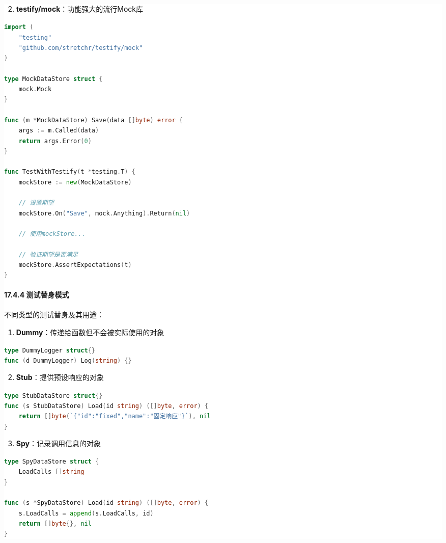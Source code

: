 2. **testify/mock**：功能强大的流行Mock库
```go
import (
    "testing"
    "github.com/stretchr/testify/mock"
)

type MockDataStore struct {
    mock.Mock
}

func (m *MockDataStore) Save(data []byte) error {
    args := m.Called(data)
    return args.Error(0)
}

func TestWithTestify(t *testing.T) {
    mockStore := new(MockDataStore)
    
    // 设置期望
    mockStore.On("Save", mock.Anything).Return(nil)
    
    // 使用mockStore...
    
    // 验证期望是否满足
    mockStore.AssertExpectations(t)
}
```

#### 17.4.4 测试替身模式
不同类型的测试替身及其用途：

1. **Dummy**：传递给函数但不会被实际使用的对象
```go
type DummyLogger struct{}
func (d DummyLogger) Log(string) {}
```

2. **Stub**：提供预设响应的对象
```go
type StubDataStore struct{}
func (s StubDataStore) Load(id string) ([]byte, error) {
    return []byte(`{"id":"fixed","name":"固定响应"}`), nil
}
```

3. **Spy**：记录调用信息的对象
```go
type SpyDataStore struct {
    LoadCalls []string
}

func (s *SpyDataStore) Load(id string) ([]byte, error) {
    s.LoadCalls = append(s.LoadCalls, id)
    return []byte{}, nil
}
```
